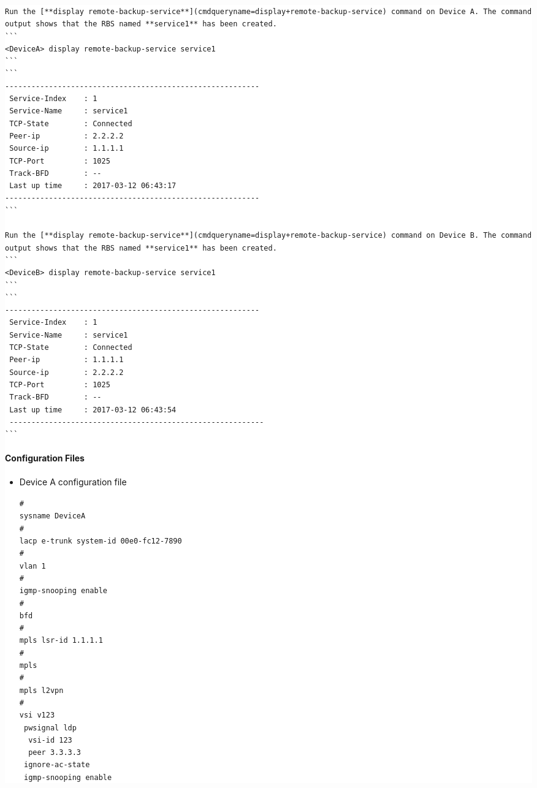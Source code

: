     Run the [**display remote-backup-service**](cmdqueryname=display+remote-backup-service) command on Device A. The command output shows that the RBS named **service1** has been created.
    ```
    <DeviceA> display remote-backup-service service1
    ```
    ```
    ----------------------------------------------------------
     Service-Index    : 1
     Service-Name     : service1
     TCP-State        : Connected
     Peer-ip          : 2.2.2.2
     Source-ip        : 1.1.1.1
     TCP-Port         : 1025
     Track-BFD        : --
     Last up time     : 2017-03-12 06:43:17
    ----------------------------------------------------------
    ```
    
    Run the [**display remote-backup-service**](cmdqueryname=display+remote-backup-service) command on Device B. The command output shows that the RBS named **service1** has been created.
    ```
    <DeviceB> display remote-backup-service service1
    ```
    ```
    ----------------------------------------------------------
     Service-Index    : 1
     Service-Name     : service1
     TCP-State        : Connected
     Peer-ip          : 1.1.1.1
     Source-ip        : 2.2.2.2
     TCP-Port         : 1025
     Track-BFD        : --
     Last up time     : 2017-03-12 06:43:54
     ----------------------------------------------------------
    ```

#### Configuration Files

* Device A configuration file
  
  ```
  #
  sysname DeviceA
  #
  lacp e-trunk system-id 00e0-fc12-7890
  # 
  vlan 1 
  #
  igmp-snooping enable
  #
  bfd
  #
  mpls lsr-id 1.1.1.1
  #
  mpls
  #
  mpls l2vpn
  #
  vsi v123
   pwsignal ldp
    vsi-id 123
    peer 3.3.3.3
   ignore-ac-state
   igmp-snooping enable
  ```